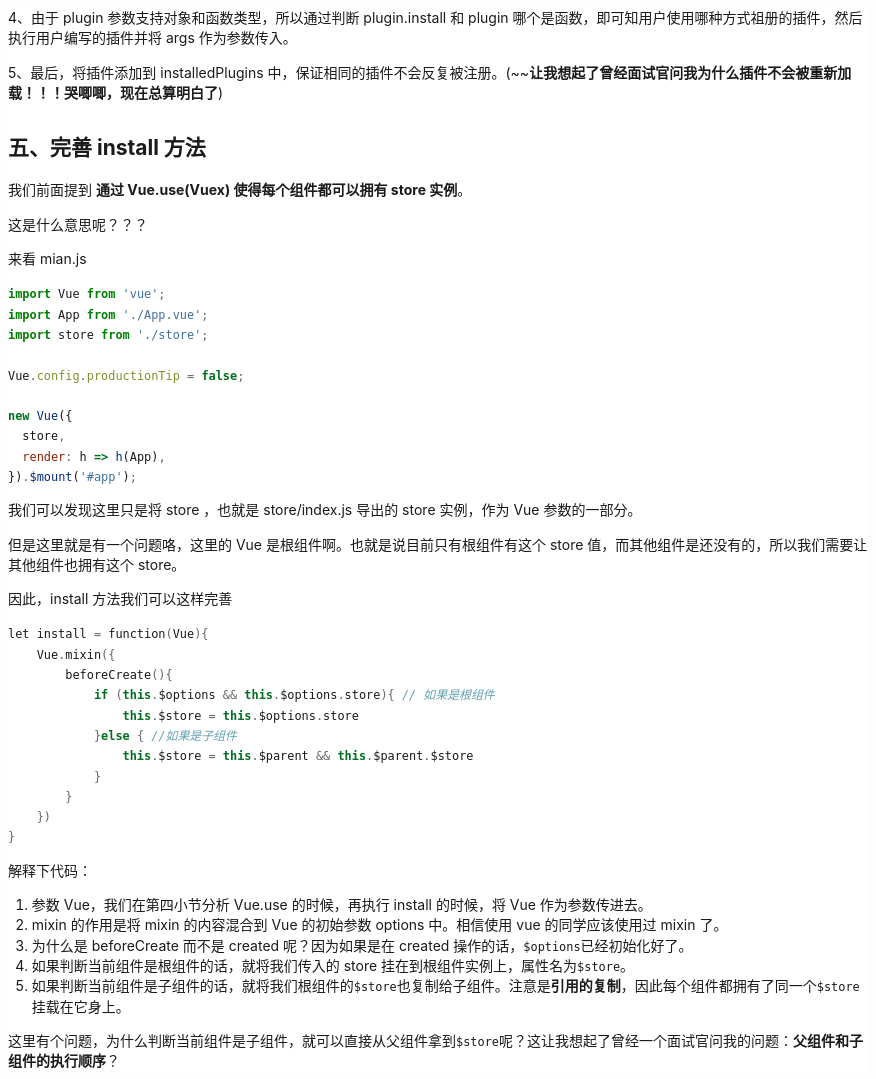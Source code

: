 4、由于 plugin 参数支持对象和函数类型，所以通过判断 plugin.install 和 plugin 哪个是函数，即可知用户使用哪种方式祖册的插件，然后执行用户编写的插件并将 args 作为参数传入。

5、最后，将插件添加到 installedPlugins 中，保证相同的插件不会反复被注册。(~~**让我想起了曾经面试官问我为什么插件不会被重新加载！！！哭唧唧，现在总算明白了**)

## 五、完善 install 方法

我们前面提到 **通过 Vue.use(Vuex) 使得每个组件都可以拥有 store 实例**。

这是什么意思呢？？？

来看 mian.js

```js
import Vue from 'vue';
import App from './App.vue';
import store from './store';

Vue.config.productionTip = false;

new Vue({
  store,
  render: h => h(App),
}).$mount('#app');
```

我们可以发现这里只是将 store ，也就是 store/index.js 导出的 store 实例，作为 Vue 参数的一部分。

但是这里就是有一个问题咯，这里的 Vue 是根组件啊。也就是说目前只有根组件有这个 store 值，而其他组件是还没有的，所以我们需要让其他组件也拥有这个 store。

因此，install 方法我们可以这样完善

```kotlin
let install = function(Vue){
    Vue.mixin({
        beforeCreate(){
            if (this.$options && this.$options.store){ // 如果是根组件
                this.$store = this.$options.store
            }else { //如果是子组件
                this.$store = this.$parent && this.$parent.$store
            }
        }
    })
}

```

解释下代码：

1. 参数 Vue，我们在第四小节分析 Vue.use 的时候，再执行 install 的时候，将 Vue 作为参数传进去。
2. mixin 的作用是将 mixin 的内容混合到 Vue 的初始参数 options 中。相信使用 vue 的同学应该使用过 mixin 了。
3. 为什么是 beforeCreate 而不是 created 呢？因为如果是在 created 操作的话，`$options`已经初始化好了。
4. 如果判断当前组件是根组件的话，就将我们传入的 store 挂在到根组件实例上，属性名为`$store`。
5. 如果判断当前组件是子组件的话，就将我们根组件的`$store`也复制给子组件。注意是**引用的复制**，因此每个组件都拥有了同一个`$store`挂载在它身上。

这里有个问题，为什么判断当前组件是子组件，就可以直接从父组件拿到`$store`呢？这让我想起了曾经一个面试官问我的问题：**父组件和子组件的执行顺序**？
